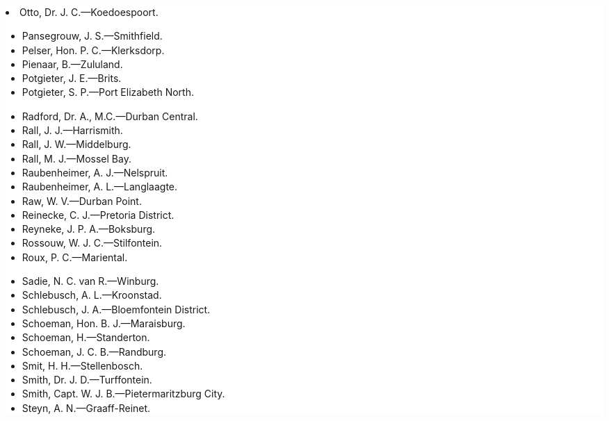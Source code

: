<li>Otto, Dr. J. C.&#x2014;Koedoespoort.</li>

</ul>

<ul>

<li>Pansegrouw, J. S.&#x2014;Smithfield.</li>

<li>Pelser, Hon. P. C.&#x2014;Klerksdorp.</li>

<li><span class="col_viii" refersTo="page_0005"/>Pienaar, B.&#x2014;Zululand.</li>

<li>Potgieter, J. E.&#x2014;Brits.</li>

<li>Potgieter, S. P.&#x2014;Port Elizabeth North.</li>

</ul>

<ul>

<li>Radford, Dr. A., M.C.&#x2014;Durban Central.</li>

<li>Rall, J. J.&#x2014;Harrismith.</li>

<li>Rall, J. W.&#x2014;Middelburg.</li>

<li>Rall, M. J.&#x2014;Mossel Bay.</li>

<li>Raubenheimer, A. J.&#x2014;Nelspruit.</li>

<li>Raubenheimer, A. L.&#x2014;Langlaagte.</li>

<li>Raw, W. V.&#x2014;Durban Point.</li>

<li>Reinecke, C. J.&#x2014;Pretoria District.</li>

<li>Reyneke, J. P. A.&#x2014;Boksburg.</li>

<li>Rossouw, W. J. C.&#x2014;Stilfontein.</li>

<li><noteRef href="#note01_p9" marker="*"/>Roux, P. C.&#x2014;Mariental.</li>

</ul>

<ul>

<li>Sadie, N. C. van R.&#x2014;Winburg.</li>

<li>Schlebusch, A. L.&#x2014;Kroonstad.</li>

<li>Schlebusch, J. A.&#x2014;Bloemfontein District.</li>

<li>Schoeman, Hon. B. J.&#x2014;Maraisburg.</li>

<li>Schoeman, H.&#x2014;Standerton.</li>

<li>Schoeman, J. C. B.&#x2014;Randburg.</li>

<li>Smit, H. H.&#x2014;Stellenbosch.</li>

<li>Smith, Dr. J. D.&#x2014;Turffontein.</li>

<li>Smith, Capt. W. J. B.&#x2014;Pietermaritzburg City.</li>

<li>Steyn, A. N.&#x2014;Graaff-Reinet.</li>

